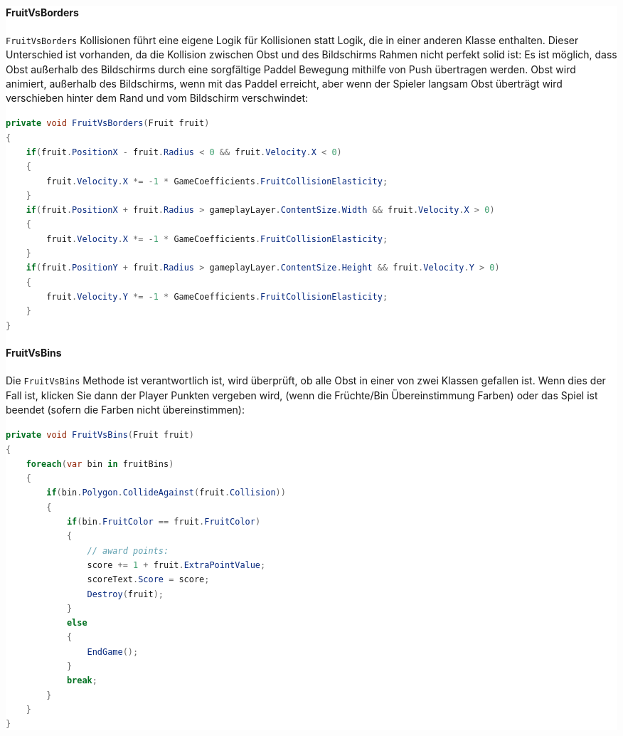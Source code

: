 #### <a name="fruitvsborders"></a>FruitVsBorders

`FruitVsBorders` Kollisionen führt eine eigene Logik für Kollisionen statt Logik, die in einer anderen Klasse enthalten. Dieser Unterschied ist vorhanden, da die Kollision zwischen Obst und des Bildschirms Rahmen nicht perfekt solid ist: Es ist möglich, dass Obst außerhalb des Bildschirms durch eine sorgfältige Paddel Bewegung mithilfe von Push übertragen werden. Obst wird animiert, außerhalb des Bildschirms, wenn mit das Paddel erreicht, aber wenn der Spieler langsam Obst überträgt wird verschieben hinter dem Rand und vom Bildschirm verschwindet:


```csharp
private void FruitVsBorders(Fruit fruit)
{
    if(fruit.PositionX - fruit.Radius < 0 && fruit.Velocity.X < 0)
    {
        fruit.Velocity.X *= -1 * GameCoefficients.FruitCollisionElasticity;
    }
    if(fruit.PositionX + fruit.Radius > gameplayLayer.ContentSize.Width && fruit.Velocity.X > 0)
    {
        fruit.Velocity.X *= -1 * GameCoefficients.FruitCollisionElasticity;
    }
    if(fruit.PositionY + fruit.Radius > gameplayLayer.ContentSize.Height && fruit.Velocity.Y > 0)
    {
        fruit.Velocity.Y *= -1 * GameCoefficients.FruitCollisionElasticity;
    }
}
```

#### <a name="fruitvsbins"></a>FruitVsBins

Die `FruitVsBins` Methode ist verantwortlich ist, wird überprüft, ob alle Obst in einer von zwei Klassen gefallen ist. Wenn dies der Fall ist, klicken Sie dann der Player Punkten vergeben wird, (wenn die Früchte/Bin Übereinstimmung Farben) oder das Spiel ist beendet (sofern die Farben nicht übereinstimmen):


```csharp
private void FruitVsBins(Fruit fruit)
{
    foreach(var bin in fruitBins)
    {
        if(bin.Polygon.CollideAgainst(fruit.Collision))
        {
            if(bin.FruitColor == fruit.FruitColor)
            {
                // award points:
                score += 1 + fruit.ExtraPointValue;
                scoreText.Score = score;
                Destroy(fruit);
            }
            else
            {
                EndGame();
            }
            break;
        }
    }
}
```

